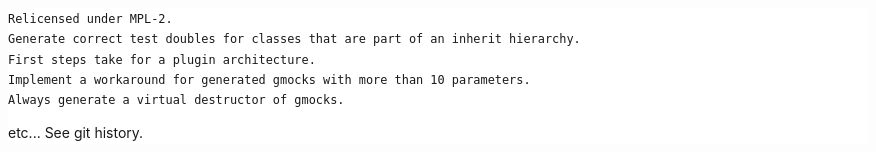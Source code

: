     Relicensed under MPL-2.
    Generate correct test doubles for classes that are part of an inherit hierarchy.
    First steps take for a plugin architecture.
    Implement a workaround for generated gmocks with more than 10 parameters.
    Always generate a virtual destructor of gmocks.

etc... See git history.
